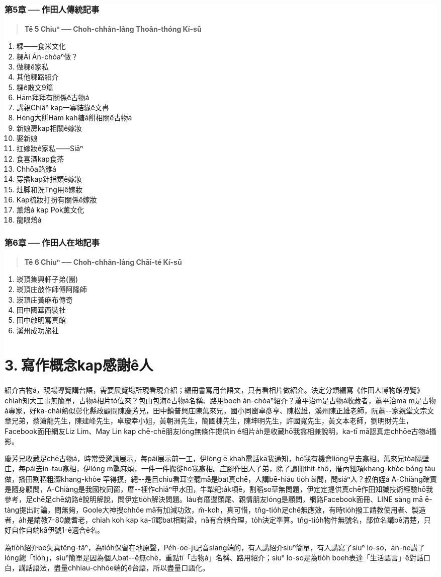 
### 第5章 ── 作田人傳統記事
> **Tē 5 Chiuⁿ ── Choh-chhân-lâng Thoân-thóng Kí-sū**

1. 粿——食米文化
2. 粿Ài Án-chóaⁿ做？
3. 做粿ê家私
4. 其他粿路紹介
5. 粿ê散文9篇
6. Hām拜拜有關係ê古物á
7. 講親Chiâⁿ kap一寡結緣ê文書
8. Hēng大餅Hām kah糖á餅相關ê古物á
9. 新娘房kap相關ê嫁妝
10. 娶新娘
11. 扛嫁妝ê家私——Siāⁿ
12. 食喜酒kap食茶
13. Chhōa路雞á
14. 穿插kap針指類ê嫁妝
15. 灶脚和洗Tn̄g用ê嫁妝
16. Kap梳妝打扮有關係ê嫁妝
17. 薰焙á kap Pok薰文化
18. 龍眼焙á

### 第6章 ── 作田人在地記事
> **Tē 6 Chiuⁿ ── Choh-chhân-lâng Chāi-té Kí-sū**

1. 崁頂集興軒子弟(團)
2. 崁頂庄敆作師傅阿隆師
3. 崁頂庄黃麻布傳奇
4. 田中國華西裝社
5. 田中啟明寫真館
6. 溪州成功旅社 

# 3. 寫作概念kap感謝ê人

紹介古物á，現場導覽講台語，需要展覽場所現看現介紹；編冊書寫用台語文，只有看相片做紹介。決定分類編寫《作田人博物館導覽》chiah知大工事無簡單，古物á相片tó位來？包山包海ê古物á名稱、路用boeh án-chóaⁿ紹介？蕭平治m̄是古物á收藏者，蕭平治mā m̄是古物á專家，好ka-chài熟似彰化縣政顧問陳慶芳兄，田中鎮普興庄陳萬來兄，國小同窗卓彥亨、陳松雄，溪州陳正雄老師，阮蕭--家親堂文宗文章兄弟，蔡滄龍先生，陳建峰先生，卓瓊幸小姐，黃朝洲先生，簡國棟先生，陳坤明先生，許國寬先生，黃文本老師，劉明財先生，Facebook面冊網友Liz Lim、May Lin kap chē-chē朋友lóng無條件提供in ê相片a̍h是收藏hō͘我翕相兼說明，ka-tī mā認真走chhōe古物á攝影。


慶芳兄收藏足chē古物á，時常受邀請展示，每pái展示前一工，伊lóng ē khah電話kā我通知，hō͘我有機會liōng早去翕相。萬來兄tòa隔壁庄，每pái去in-tau翕相，伊lóng m̄驚麻煩，一件一件搬徙hō͘我翕相。庄腳作田人子弟，除了讀冊thit-thô，厝內細項khang-khòe bóng tàu做，播田割稻粗澀khang-khòe 罕得摸，總--是目chiu看耳空聽mā是bat真chē，人講bē-hiáu tio̍h ài問，問siáⁿ人？叔伯姪á A-Chiàng確實是隨身顧問，A-Chiàng是我國校同窗，厝--裡作chiâⁿ甲水田，牛犁耙ta̍k項ē，割稻so草無問題，伊定定提供真chē作田知識技術經驗hō͘我參考，足chē足chē幼路ê說明解說，問伊定tio̍h解決問題。Iáu有厝邊頭尾、親情朋友lóng是顧問，網路Facebook面冊、LINE sàng mā ē-tàng提出討論，問無夠，Goole大神搜chhōe mā有加減功效，m̄-koh，真可惜，tn̄g-tio̍h足chē無應效，有時tio̍h撥工請教使用者、製造者，a̍h是請教7-80歲耆老，chiah koh kap ka-tī認bat相對證，nā有合韻合理，to̍h決定準算。tn̄g-tio̍h物件無號名，部位名講bē清楚，只好自作自端kā伊號1-ê適合ê名。


為tio̍h紹介bē失真têng-tâⁿ，為tio̍h保留在地原聲，Pe̍h-ōe-jī記音siāng端的，有人講紹介siuⁿ簡單，有人講寫了siuⁿ lo-so，án-ne講了lóng總「tio̍h」，siuⁿ簡單是因為個人bat--ê無chē，重點tī「古物á」名稱、路用紹介；siuⁿ lo-so是為tio̍h boeh表達「生活語言」ê對話口白，講話語法，盡量chhiau-chhōe端的ê台語，所以盡量口語化。
